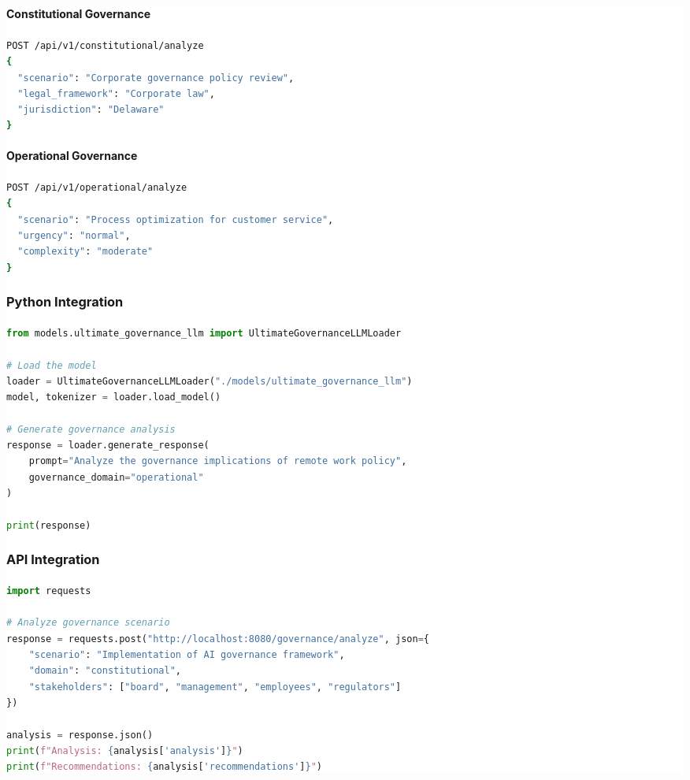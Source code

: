 #### **Constitutional Governance**
```bash
POST /api/v1/constitutional/analyze
{
  "scenario": "Corporate governance policy review",
  "legal_framework": "Corporate law",
  "jurisdiction": "Delaware"
}
```

#### **Operational Governance**
```bash
POST /api/v1/operational/analyze
{
  "scenario": "Process optimization for customer service",
  "urgency": "normal",
  "complexity": "moderate"
}
```

### **Python Integration**

```python
from models.ultimate_governance_llm import UltimateGovernanceLLMLoader

# Load the model
loader = UltimateGovernanceLLMLoader("./models/ultimate_governance_llm")
model, tokenizer = loader.load_model()

# Generate governance analysis
response = loader.generate_response(
    prompt="Analyze the governance implications of remote work policy",
    governance_domain="operational"
)

print(response)
```

### **API Integration**

```python
import requests

# Analyze governance scenario
response = requests.post("http://localhost:8080/governance/analyze", json={
    "scenario": "Implementation of AI governance framework",
    "domain": "constitutional",
    "stakeholders": ["board", "management", "employees", "regulators"]
})

analysis = response.json()
print(f"Analysis: {analysis['analysis']}")
print(f"Recommendations: {analysis['recommendations']}")
```
